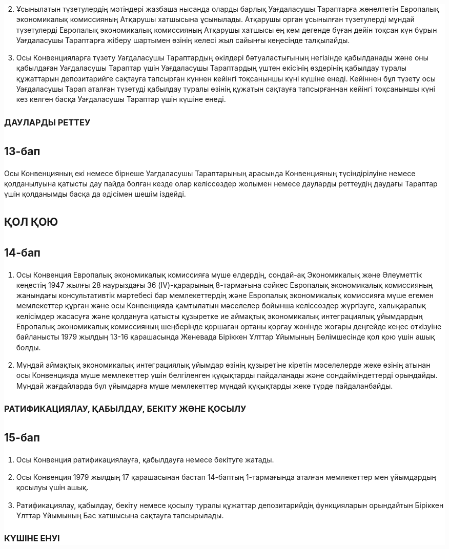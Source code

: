 2. Ұсынылатын түзетулердің мәтiндерi жазбаша нысанда оларды барлық Уағдаласушы Тараптарға жөнелтетiн Европалық экономикалық комиссияның Атқарушы хатшысына ұсынылады. Атқарушы орган ұсынылған түзетулердi мұндай түзетулердi Европалық экономикалық комиссияның Атқарушы хатшысы ең кем дегенде бұған дейiн тоқсан күн бұрын Уағдаласушы Тараптарға жiберу шартымен өзiнің келесi жыл сайынғы кеңесiнде талқылайды.

3. Осы Конвенцияларға түзету Уағдаласушы Тараптардың өкiлдерi бәтуаластығының негізiнде қабылданады және оны қабылдаған Уағдаласушы Тараптар үшiн Уағдаласушы Тараптардың үштен екiсiнің өздерiнің қабылдау туралы құжаттарын депозитарийге сақтауға тапсырған күннен кейiнгi тоқсаныншы күнi күшiне енедi. Кейiннен бұл түзету осы Уағдаласушы Тарап аталған түзетудi қабылдау туралы өзiнің құжатын сақтауға тапсырғаннан кейiнгі тоқсаныншы күнi кез келген басқа Уағдаласушы Тараптар үшiн күшiне енедi.

### ДАУЛАРДЫ РЕТТЕУ

## 13-бап

Осы Конвенцияның екi немесе бiрнеше Уағдаласушы Тараптарының арасында Конвенцияның түсіндiрiлуiне немесе қолданылуына қатысты дау пайда болған кезде олар келiссөздер жолымен немесе дауларды реттеудiң даудағы Тараптар үшiн қолданымды басқа да әдiсiмен шешiм iздейдi.

## ҚОЛ ҚОЮ

## 14-бап

1. Осы Конвенция Европалық экономикалық комиссияға мүше елдердiң, сондай-ақ Экономикалық және Әлеуметтiк кеңестiң 1947 жылғы 28 наурыздағы 36 (IV)-қарарының 8-тармағына сәйкес Европалық экономикалық комиссияның жанындағы консультативтiк мәртебесi бар мемлекеттердiң және Европалық экономикалық комиссияға мүше егемен мемлекеттер құрған және осы Конвенцияда қамтылатын мәселелер бойынша келiссөздер жүргiзуге, халықаралық келiсiмдер жасасуға және қолдануға қатысты құзыретке ие аймақтық экономикалық интеграциялық ұйымдардың Европалық экономикалық комиссияның шеңберiнде қоршаған ортаны қорғау жөнiнде жоғары деңгейде кеңес өткiзуiне байланысты 1979 жылдың 13-16 қарашасында Женевада Бiрiккен Ұлттар Ұйымының Бөлiмшесiнде қол қою үшін ашық болды.

2. Мұндай аймақтық экономикалық интеграциялық ұйымдар өзiнің құзыретiне кiретiн мәселелерде жеке өзiнің атынан осы Конвенцияда мүше мемлекеттер үшiн белгiленген құқықтарды пайдаланады және сондаймiндеттердi орындайды. Мұндай жағдайларда бұл ұйымдарға мүше мемлекеттер мұндай құқықтарды жеке түрде пайдаланбайды.

### РАТИФИКАЦИЯЛАУ, ҚАБЫЛДАУ, БЕКIТУ ЖӘНЕ ҚОСЫЛУ

## 15-бап

1. Осы Конвенция ратификациялауға, қабылдауға немесе бекiтуге жатады.

2. Осы Конвенция 1979 жылдың 17 қарашасынан бастап 14-баптың 1-тармағында аталған мемлекеттер мен ұйымдардың қосылуы үшiн ашық.

3. Ратификациялау, қабылдау, бекiту немесе қосылу туралы құжаттар депозитарийдiң функцияларын орындайтын Бiрiккен Ұлттар Ұйымының Бас хатшысына сақтауға тапсырылады.

### КҮШIНЕ ЕНУI
